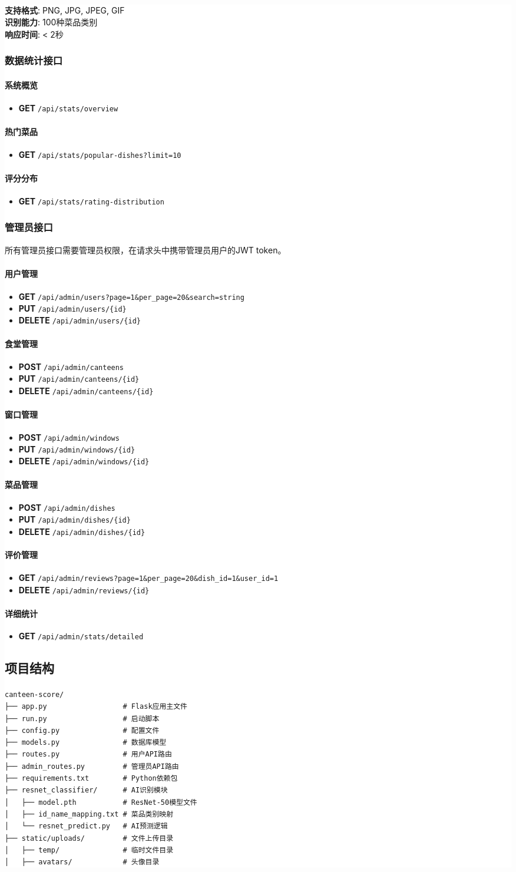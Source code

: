 **支持格式**: PNG, JPG, JPEG, GIF  
**识别能力**: 100种菜品类别  
**响应时间**: < 2秒

### 数据统计接口

#### 系统概览
- **GET** `/api/stats/overview`

#### 热门菜品
- **GET** `/api/stats/popular-dishes?limit=10`

#### 评分分布
- **GET** `/api/stats/rating-distribution`

### 管理员接口

所有管理员接口需要管理员权限，在请求头中携带管理员用户的JWT token。

#### 用户管理
- **GET** `/api/admin/users?page=1&per_page=20&search=string`
- **PUT** `/api/admin/users/{id}`
- **DELETE** `/api/admin/users/{id}`

#### 食堂管理
- **POST** `/api/admin/canteens`
- **PUT** `/api/admin/canteens/{id}`
- **DELETE** `/api/admin/canteens/{id}`

#### 窗口管理
- **POST** `/api/admin/windows`
- **PUT** `/api/admin/windows/{id}`
- **DELETE** `/api/admin/windows/{id}`

#### 菜品管理
- **POST** `/api/admin/dishes`
- **PUT** `/api/admin/dishes/{id}`
- **DELETE** `/api/admin/dishes/{id}`

#### 评价管理
- **GET** `/api/admin/reviews?page=1&per_page=20&dish_id=1&user_id=1`
- **DELETE** `/api/admin/reviews/{id}`

#### 详细统计
- **GET** `/api/admin/stats/detailed`

## 项目结构

```
canteen-score/
├── app.py                  # Flask应用主文件
├── run.py                  # 启动脚本
├── config.py               # 配置文件
├── models.py               # 数据库模型
├── routes.py               # 用户API路由
├── admin_routes.py         # 管理员API路由
├── requirements.txt        # Python依赖包
├── resnet_classifier/      # AI识别模块
│   ├── model.pth           # ResNet-50模型文件
│   ├── id_name_mapping.txt # 菜品类别映射
│   └── resnet_predict.py   # AI预测逻辑
├── static/uploads/         # 文件上传目录
│   ├── temp/               # 临时文件目录
│   ├── avatars/            # 头像目录
```
